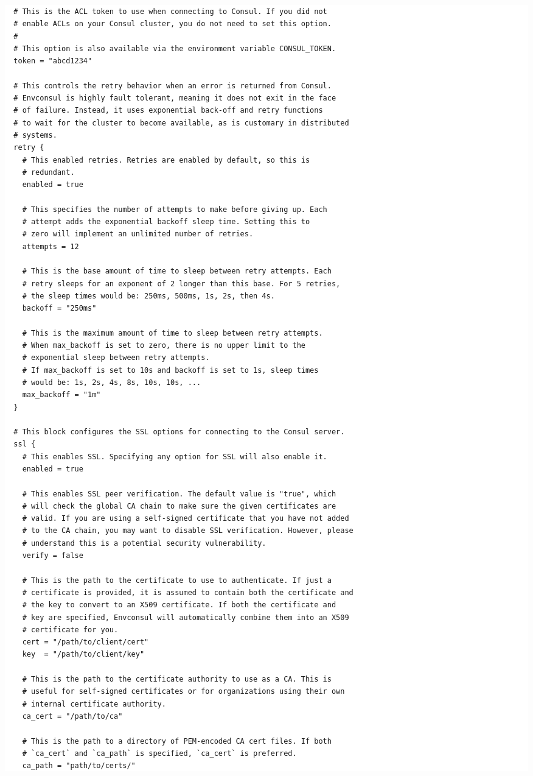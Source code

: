 ```hcl
  # This is the ACL token to use when connecting to Consul. If you did not
  # enable ACLs on your Consul cluster, you do not need to set this option.
  #
  # This option is also available via the environment variable CONSUL_TOKEN.
  token = "abcd1234"

  # This controls the retry behavior when an error is returned from Consul.
  # Envconsul is highly fault tolerant, meaning it does not exit in the face
  # of failure. Instead, it uses exponential back-off and retry functions
  # to wait for the cluster to become available, as is customary in distributed
  # systems.
  retry {
    # This enabled retries. Retries are enabled by default, so this is
    # redundant.
    enabled = true

    # This specifies the number of attempts to make before giving up. Each
    # attempt adds the exponential backoff sleep time. Setting this to
    # zero will implement an unlimited number of retries.
    attempts = 12

    # This is the base amount of time to sleep between retry attempts. Each
    # retry sleeps for an exponent of 2 longer than this base. For 5 retries,
    # the sleep times would be: 250ms, 500ms, 1s, 2s, then 4s.
    backoff = "250ms"

    # This is the maximum amount of time to sleep between retry attempts.
    # When max_backoff is set to zero, there is no upper limit to the
    # exponential sleep between retry attempts.
    # If max_backoff is set to 10s and backoff is set to 1s, sleep times
    # would be: 1s, 2s, 4s, 8s, 10s, 10s, ...
    max_backoff = "1m"
  }

  # This block configures the SSL options for connecting to the Consul server.
  ssl {
    # This enables SSL. Specifying any option for SSL will also enable it.
    enabled = true

    # This enables SSL peer verification. The default value is "true", which
    # will check the global CA chain to make sure the given certificates are
    # valid. If you are using a self-signed certificate that you have not added
    # to the CA chain, you may want to disable SSL verification. However, please
    # understand this is a potential security vulnerability.
    verify = false

    # This is the path to the certificate to use to authenticate. If just a
    # certificate is provided, it is assumed to contain both the certificate and
    # the key to convert to an X509 certificate. If both the certificate and
    # key are specified, Envconsul will automatically combine them into an X509
    # certificate for you.
    cert = "/path/to/client/cert"
    key  = "/path/to/client/key"

    # This is the path to the certificate authority to use as a CA. This is
    # useful for self-signed certificates or for organizations using their own
    # internal certificate authority.
    ca_cert = "/path/to/ca"

    # This is the path to a directory of PEM-encoded CA cert files. If both
    # `ca_cert` and `ca_path` is specified, `ca_cert` is preferred.
    ca_path = "path/to/certs/"

```